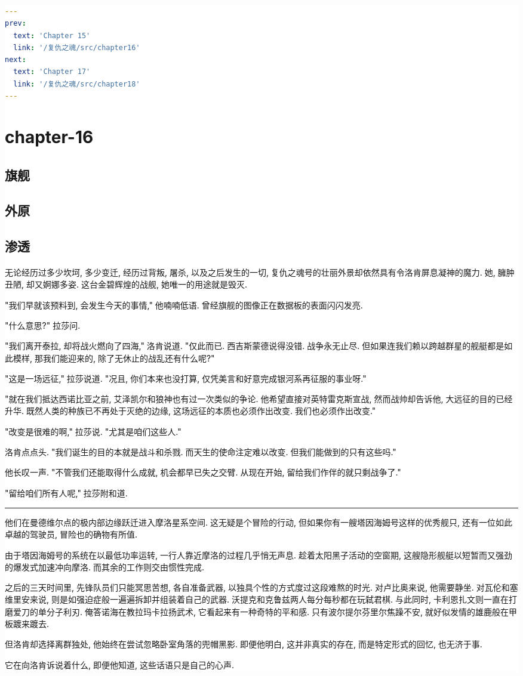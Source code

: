 ```yaml
---
prev:
  text: 'Chapter 15'
  link: '/复仇之魂/src/chapter16'
next:
  text: 'Chapter 17'
  link: '/复仇之魂/src/chapter18'
---
```


# chapter-16

## 旗舰

## 外原

## 渗透

无论经历过多少坎坷, 多少变迁, 经历过背叛, 屠杀, 以及之后发生的一切, 复仇之魂号的壮丽外景却依然具有令洛肯屏息凝神的魔力. 她, 臃肿丑陋, 却又婀娜多姿. 这台金碧辉煌的战舰, 她唯一的用途就是毁灭.

"我们早就该预料到, 会发生今天的事情," 他喃喃低语. 曾经旗舰的图像正在数据板的表面闪闪发亮.

"什么意思?" 拉莎问.

"我们离开泰拉, 却将战火燃向了四海," 洛肯说道. "仅此而已. 西吉斯蒙德说得没错. 战争永无止尽. 但如果连我们赖以跨越群星的舰艇都是如此模样, 那我们能迎来的, 除了无休止的战乱还有什么呢?"

"这是一场远征," 拉莎说道. "况且, 你们本来也没打算, 仅凭美言和好意完成银河系再征服的事业呀."

"就在我们抵达西诺比亚之前, 艾泽凯尔和狼神也有过一次类似的争论. 他希望直接对英特雷克斯宣战, 然而战帅却告诉他, 大远征的目的已经升华. 既然人类的种族已不再处于灭绝的边缘, 这场远征的本质也必须作出改变. 我们也必须作出改变."

"改变是很难的啊," 拉莎说. "尤其是咱们这些人."

洛肯点点头. "我们诞生的目的本就是战斗和杀戮. 而天生的使命注定难以改变. 但我们能做到的只有这些吗."

他长叹一声. "不管我们还能取得什么成就, 机会都早已失之交臂. 从现在开始, 留给我们作伴的就只剩战争了."

"留给咱们所有人呢," 拉莎附和道.

--------

他们在曼德维尔点的极内部边缘跃迁进入摩洛星系空间. 这无疑是个冒险的行动, 但如果你有一艘塔因海姆号这样的优秀舰只, 还有一位如此卓越的驾驶员, 冒险也的确物有所值.

由于塔因海姆号的系统在以最低功率运转, 一行人靠近摩洛的过程几乎悄无声息. 趁着太阳黑子活动的空窗期, 这艘隐形舰艇以短暂而又强劲的爆发式加速冲向摩洛. 而其余的工作则交由惯性完成.

之后的三天时间里, 先锋队员们只能冥思苦想, 各自准备武器, 以独具个性的方式度过这段难熬的时光. 对卢比奥来说, 他需要静坐. 对瓦伦和塞维里安来说, 则是如强迫症般一遍遍拆卸并组装着自己的武器. 沃提克和克鲁兹两人每分每秒都在玩弑君棋. 与此同时, 卡利恩扎文则一直在打磨爱刀的单分子利刃. 俺答诺海在教拉玛卡拉扬武术, 它看起来有一种奇特的平和感. 只有波尔提尔芬里尔焦躁不安, 就好似发情的雄鹿般在甲板踱来踱去.

但洛肯却选择离群独处, 他始终在尝试忽略卧室角落的兜帽黑影. 即便他明白, 这并非真实的存在, 而是特定形式的回忆, 也无济于事.

它在向洛肯诉说着什么, 即便他知道, 这些话语只是自己的心声.
